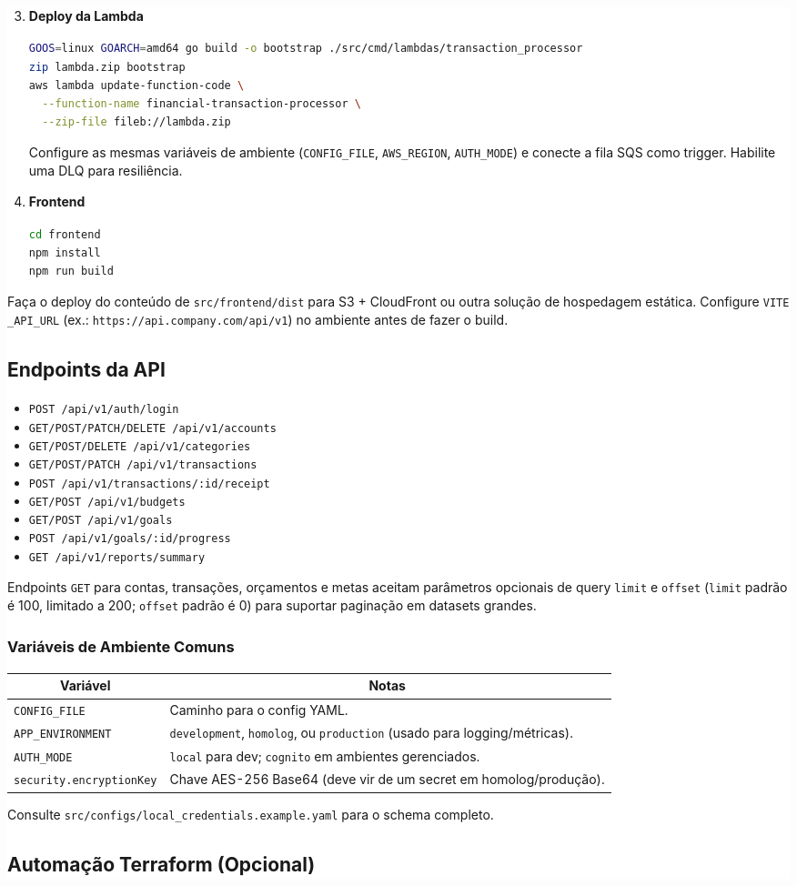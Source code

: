 3. **Deploy da Lambda**
   ```bash
   GOOS=linux GOARCH=amd64 go build -o bootstrap ./src/cmd/lambdas/transaction_processor
   zip lambda.zip bootstrap
   aws lambda update-function-code \
     --function-name financial-transaction-processor \
     --zip-file fileb://lambda.zip
   ```
   Configure as mesmas variáveis de ambiente (`CONFIG_FILE`, `AWS_REGION`, `AUTH_MODE`) e conecte a fila SQS como trigger. Habilite uma DLQ para resiliência.

4. **Frontend**
   ```bash
   cd frontend
   npm install
   npm run build
   ```
Faça o deploy do conteúdo de `src/frontend/dist` para S3 + CloudFront ou outra solução de hospedagem estática. Configure `VITE_API_URL` (ex.: `https://api.company.com/api/v1`) no ambiente antes de fazer o build.

## Endpoints da API

- `POST /api/v1/auth/login`
- `GET/POST/PATCH/DELETE /api/v1/accounts`
- `GET/POST/DELETE /api/v1/categories`
- `GET/POST/PATCH /api/v1/transactions`
- `POST /api/v1/transactions/:id/receipt`
- `GET/POST /api/v1/budgets`
- `GET/POST /api/v1/goals`
- `POST /api/v1/goals/:id/progress`
- `GET /api/v1/reports/summary`

Endpoints `GET` para contas, transações, orçamentos e metas aceitam parâmetros opcionais de query `limit` e `offset` (`limit` padrão é 100, limitado a 200; `offset` padrão é 0) para suportar paginação em datasets grandes.

### Variáveis de Ambiente Comuns

| Variável | Notas |
|----------|-------|
| `CONFIG_FILE` | Caminho para o config YAML. |
| `APP_ENVIRONMENT` | `development`, `homolog`, ou `production` (usado para logging/métricas). |
| `AUTH_MODE` | `local` para dev; `cognito` em ambientes gerenciados. |
| `security.encryptionKey` | Chave AES-256 Base64 (deve vir de um secret em homolog/produção). |

Consulte `src/configs/local_credentials.example.yaml` para o schema completo.

## Automação Terraform (Opcional)
